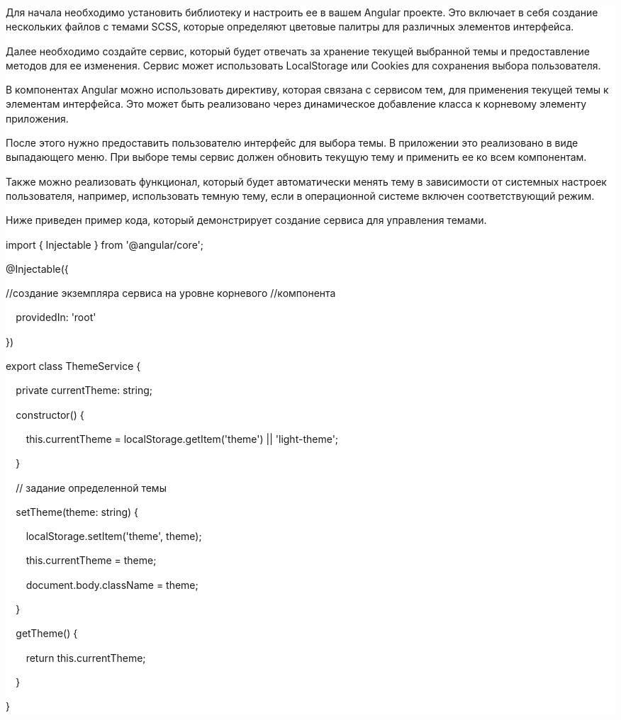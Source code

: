 Для начала необходимо установить библиотеку и настроить ее в вашем Angular проекте. Это включает в себя создание нескольких файлов с темами SCSS, которые определяют цветовые палитры для различных элементов интерфейса.

Далее необходимо создайте сервис, который будет отвечать за хранение текущей выбранной темы и предоставление методов для ее изменения. Сервис может использовать LocalStorage или Cookies для сохранения выбора пользователя.

В компонентах Angular можно использовать директиву, которая связана с сервисом тем, для применения текущей темы к элементам интерфейса. Это может быть реализовано через динамическое добавление класса к корневому элементу приложения.

После этого нужно предоставить пользователю интерфейс для выбора темы. В приложении это реализовано в виде выпадающего меню. При выборе темы сервис должен обновить текущую тему и применить ее ко всем компонентам.

Также можно реализовать функционал, который будет автоматически менять тему в зависимости от системных настроек пользователя, например, использовать темную тему, если в операционной системе включен соответствующий режим.

Ниже приведен пример кода, который демонстрирует создание сервиса для управления темами.

import { Injectable } from '@angular/core';

@Injectable({

//создание экземпляра сервиса на уровне корневого 
//компонента

`  `providedIn: 'root'

})

export class ThemeService {

`  `private currentTheme: string;

`  `constructor() {

`    `this.currentTheme = localStorage.getItem('theme') || 'light-theme';

`  `}

`  `// задание определенной темы

`  `setTheme(theme: string) {

`    `localStorage.setItem('theme', theme);

`    `this.currentTheme = theme;

`    `document.body.className = theme;

`  `}

`  `getTheme() {

`    `return this.currentTheme;

`  `}

}
